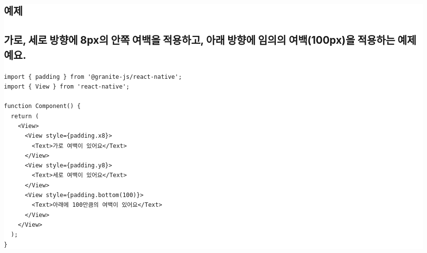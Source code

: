 ## 예제

## 가로, 세로 방향에 8px의 안쪽 여백을 적용하고, 아래 방향에 임의의 여백(100px)을 적용하는 예제예요.

```tsx
import { padding } from '@granite-js/react-native';
import { View } from 'react-native';

function Component() {
  return (
    <View>
      <View style={padding.x8}>
        <Text>가로 여백이 있어요</Text>
      </View>
      <View style={padding.y8}>
        <Text>세로 여백이 있어요</Text>
      </View>
      <View style={padding.bottom(100)}>
        <Text>아래에 100만큼의 여백이 있어요</Text>
      </View>
    </View>
  );
}
```
